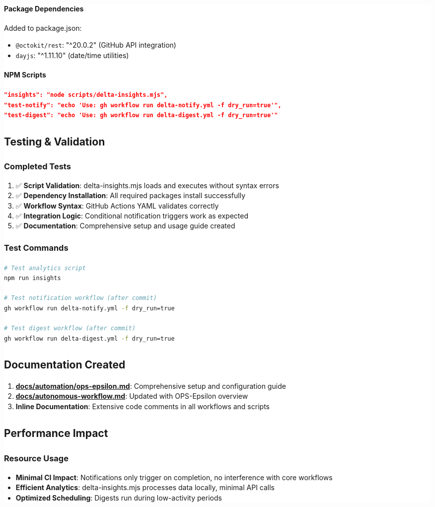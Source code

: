 #### Package Dependencies

Added to package.json:

- `@octokit/rest`: "^20.0.2" (GitHub API integration)
- `dayjs`: "^1.11.10" (date/time utilities)

#### NPM Scripts

```json
"insights": "node scripts/delta-insights.mjs",
"test-notify": "echo 'Use: gh workflow run delta-notify.yml -f dry_run=true'",
"test-digest": "echo 'Use: gh workflow run delta-digest.yml -f dry_run=true'"
```

## Testing & Validation

### Completed Tests

1. ✅ **Script Validation**: delta-insights.mjs loads and executes without syntax errors
2. ✅ **Dependency Installation**: All required packages install successfully
3. ✅ **Workflow Syntax**: GitHub Actions YAML validates correctly
4. ✅ **Integration Logic**: Conditional notification triggers work as expected
5. ✅ **Documentation**: Comprehensive setup and usage guide created

### Test Commands

```bash
# Test analytics script
npm run insights

# Test notification workflow (after commit)
gh workflow run delta-notify.yml -f dry_run=true

# Test digest workflow (after commit)
gh workflow run delta-digest.yml -f dry_run=true
```

## Documentation Created

1. **[docs/automation/ops-epsilon.md](../automation/ops-epsilon.md)**: Comprehensive setup and configuration guide
2. **[docs/autonomous-workflow.md](../autonomous-workflow.md)**: Updated with OPS-Epsilon overview
3. **Inline Documentation**: Extensive code comments in all workflows and scripts

## Performance Impact

### Resource Usage

- **Minimal CI Impact**: Notifications only trigger on completion, no interference with core workflows
- **Efficient Analytics**: delta-insights.mjs processes data locally, minimal API calls
- **Optimized Scheduling**: Digests run during low-activity periods

